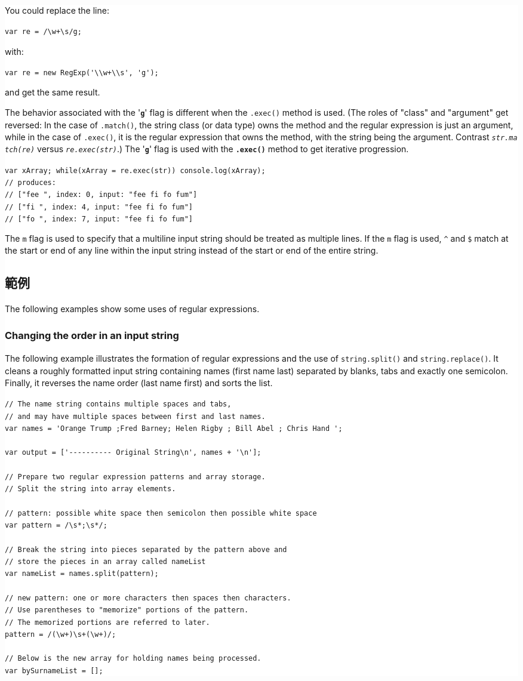 You could replace the line:

```plain
var re = /\w+\s/g;
```

with:

```plain
var re = new RegExp('\\w+\\s', 'g');
```

and get the same result.

The behavior associated with the '**`g`**' flag is different when the `.exec()` method is used. (The roles of "class" and "argument" get reversed: In the case of `.match()`, the string class (or data type) owns the method and the regular expression is just an argument, while in the case of `.exec()`, it is the regular expression that owns the method, with the string being the argument. Contrast _`str.match(re)`_ versus _`re.exec(str)`_.) The '**`g`**' flag is used with the **`.exec()`** method to get iterative progression.

```plain
var xArray; while(xArray = re.exec(str)) console.log(xArray);
// produces:
// ["fee ", index: 0, input: "fee fi fo fum"]
// ["fi ", index: 4, input: "fee fi fo fum"]
// ["fo ", index: 7, input: "fee fi fo fum"]
```

The `m` flag is used to specify that a multiline input string should be treated as multiple lines. If the `m` flag is used, `^` and `$` match at the start or end of any line within the input string instead of the start or end of the entire string.

## 範例

The following examples show some uses of regular expressions.

### Changing the order in an input string

The following example illustrates the formation of regular expressions and the use of `string.split()` and `string.replace()`. It cleans a roughly formatted input string containing names (first name last) separated by blanks, tabs and exactly one semicolon. Finally, it reverses the name order (last name first) and sorts the list.

```plain
// The name string contains multiple spaces and tabs,
// and may have multiple spaces between first and last names.
var names = 'Orange Trump ;Fred Barney; Helen Rigby ; Bill Abel ; Chris Hand ';

var output = ['---------- Original String\n', names + '\n'];

// Prepare two regular expression patterns and array storage.
// Split the string into array elements.

// pattern: possible white space then semicolon then possible white space
var pattern = /\s*;\s*/;

// Break the string into pieces separated by the pattern above and
// store the pieces in an array called nameList
var nameList = names.split(pattern);

// new pattern: one or more characters then spaces then characters.
// Use parentheses to "memorize" portions of the pattern.
// The memorized portions are referred to later.
pattern = /(\w+)\s+(\w+)/;

// Below is the new array for holding names being processed.
var bySurnameList = [];

```